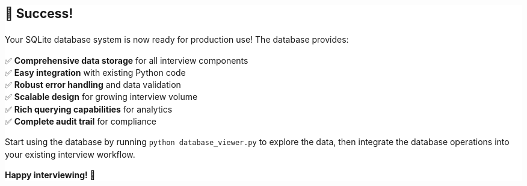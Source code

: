 ## 🎊 Success!

Your SQLite database system is now ready for production use! The database provides:

✅ **Comprehensive data storage** for all interview components  
✅ **Easy integration** with existing Python code  
✅ **Robust error handling** and data validation  
✅ **Scalable design** for growing interview volume  
✅ **Rich querying capabilities** for analytics  
✅ **Complete audit trail** for compliance

Start using the database by running `python database_viewer.py` to explore the data, then integrate the database operations into your existing interview workflow.

**Happy interviewing! 🚀**
